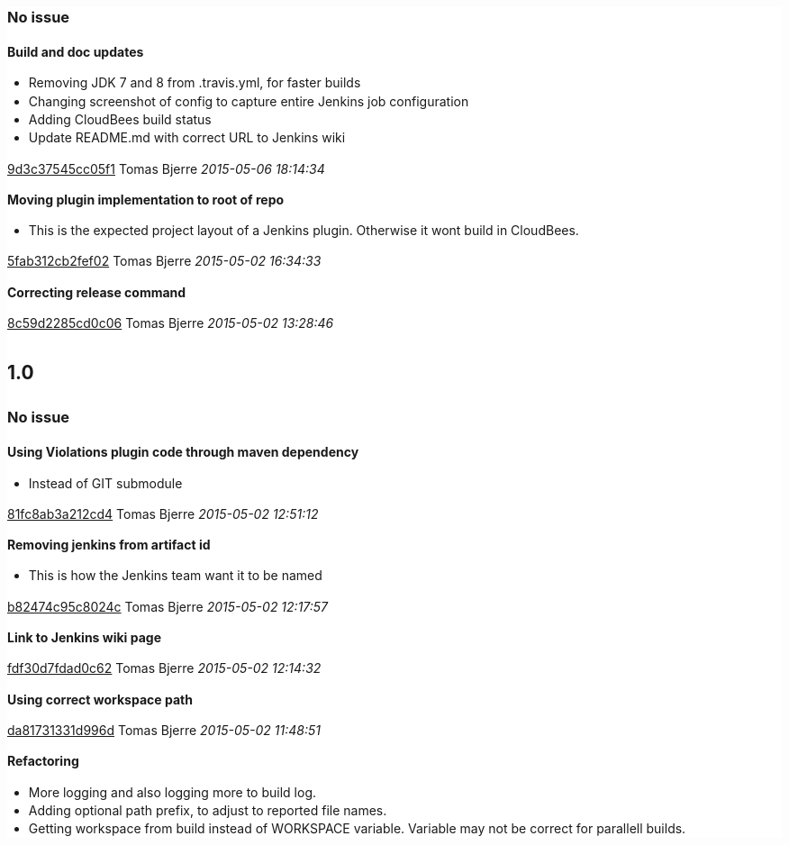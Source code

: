 
### No issue

**Build and doc updates**

 * Removing JDK 7 and 8 from .travis.yml, for faster builds 
 * Changing screenshot of config to capture entire Jenkins job configuration 
 * Adding CloudBees build status 
 * Update README.md with correct URL to Jenkins wiki 

[9d3c37545cc05f1](https://github.com/jenkinsci/violation-comments-to-stash-plugin/commit/9d3c37545cc05f1) Tomas Bjerre *2015-05-06 18:14:34*

**Moving plugin implementation to root of repo**

 * This is the expected project layout of a Jenkins plugin. Otherwise it wont build in CloudBees. 

[5fab312cb2fef02](https://github.com/jenkinsci/violation-comments-to-stash-plugin/commit/5fab312cb2fef02) Tomas Bjerre *2015-05-02 16:34:33*

**Correcting release command**


[8c59d2285cd0c06](https://github.com/jenkinsci/violation-comments-to-stash-plugin/commit/8c59d2285cd0c06) Tomas Bjerre *2015-05-02 13:28:46*


## 1.0
### No issue

**Using Violations plugin code through maven dependency**

 * Instead of GIT submodule 

[81fc8ab3a212cd4](https://github.com/jenkinsci/violation-comments-to-stash-plugin/commit/81fc8ab3a212cd4) Tomas Bjerre *2015-05-02 12:51:12*

**Removing jenkins from artifact id**

 * This is how the Jenkins team want it to be named 

[b82474c95c8024c](https://github.com/jenkinsci/violation-comments-to-stash-plugin/commit/b82474c95c8024c) Tomas Bjerre *2015-05-02 12:17:57*

**Link to Jenkins wiki page**


[fdf30d7fdad0c62](https://github.com/jenkinsci/violation-comments-to-stash-plugin/commit/fdf30d7fdad0c62) Tomas Bjerre *2015-05-02 12:14:32*

**Using correct workspace path**


[da81731331d996d](https://github.com/jenkinsci/violation-comments-to-stash-plugin/commit/da81731331d996d) Tomas Bjerre *2015-05-02 11:48:51*

**Refactoring**

 * More logging and also logging more to build log. 
 * Adding optional path prefix, to adjust to reported file names. 
 * Getting workspace from build instead of WORKSPACE variable. Variable may not be correct for parallell builds. 
